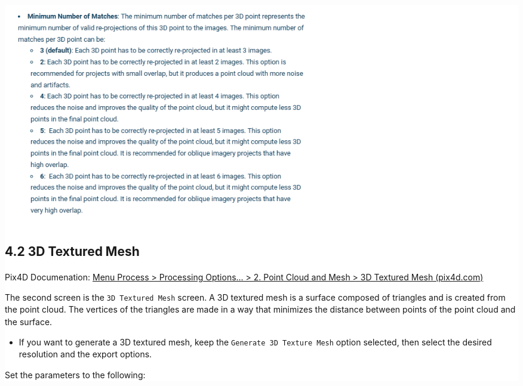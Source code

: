 <img align="center" src="../images/drone/number_matches.png" hspace="15" vspace="10" width="500">

## 4.2 3D Textured Mesh

Pix4D Documenation: 
<a href="https://support.pix4d.com/hc/en-us/articles/208194103" target="_blank" rel="noopener noreferrer">Menu Process > Processing Options... > 2. Point Cloud and Mesh > 3D Textured Mesh (pix4d.com)</a>

The second screen is the `3D Textured Mesh` screen. A 3D textured mesh is a surface composed of triangles and is created from the point cloud. The vertices of the triangles are made in a way that minimizes the distance between points of the point cloud and the surface.  

* If you want to generate a 3D textured mesh, keep the `Generate 3D Texture Mesh` option selected, then select the desired resolution and the export options. 

Set the parameters to the following:

